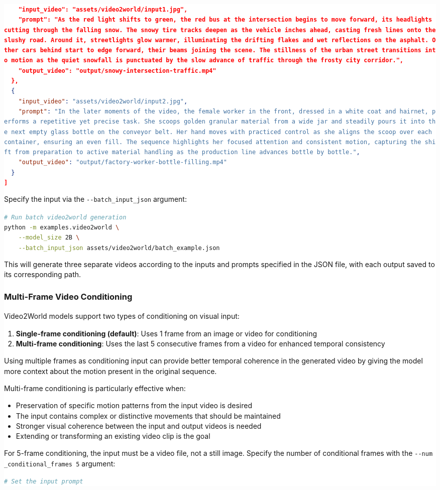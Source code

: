 ```json
    "input_video": "assets/video2world/input1.jpg",
    "prompt": "As the red light shifts to green, the red bus at the intersection begins to move forward, its headlights cutting through the falling snow. The snowy tire tracks deepen as the vehicle inches ahead, casting fresh lines onto the slushy road. Around it, streetlights glow warmer, illuminating the drifting flakes and wet reflections on the asphalt. Other cars behind start to edge forward, their beams joining the scene. The stillness of the urban street transitions into motion as the quiet snowfall is punctuated by the slow advance of traffic through the frosty city corridor.",
    "output_video": "output/snowy-intersection-traffic.mp4"
  },
  {
    "input_video": "assets/video2world/input2.jpg",
    "prompt": "In the later moments of the video, the female worker in the front, dressed in a white coat and hairnet, performs a repetitive yet precise task. She scoops golden granular material from a wide jar and steadily pours it into the next empty glass bottle on the conveyor belt. Her hand moves with practiced control as she aligns the scoop over each container, ensuring an even fill. The sequence highlights her focused attention and consistent motion, capturing the shift from preparation to active material handling as the production line advances bottle by bottle.",
    "output_video": "output/factory-worker-bottle-filling.mp4"
  }
]
```

Specify the input via the `--batch_input_json` argument:
```bash
# Run batch video2world generation
python -m examples.video2world \
    --model_size 2B \
    --batch_input_json assets/video2world/batch_example.json
```

This will generate three separate videos according to the inputs and prompts specified in the JSON file, with each output saved to its corresponding path.

### Multi-Frame Video Conditioning

Video2World models support two types of conditioning on visual input:

1. **Single-frame conditioning (default)**: Uses 1 frame from an image or video for conditioning
2. **Multi-frame conditioning**: Uses the last 5 consecutive frames from a video for enhanced temporal consistency

Using multiple frames as conditioning input can provide better temporal coherence in the generated video by giving the model more context about the motion present in the original sequence.

Multi-frame conditioning is particularly effective when:
- Preservation of specific motion patterns from the input video is desired
- The input contains complex or distinctive movements that should be maintained
- Stronger visual coherence between the input and output videos is needed
- Extending or transforming an existing video clip is the goal

For 5-frame conditioning, the input must be a video file, not a still image. Specify the number of conditional frames with the `--num_conditional_frames 5` argument:

```bash
# Set the input prompt
```